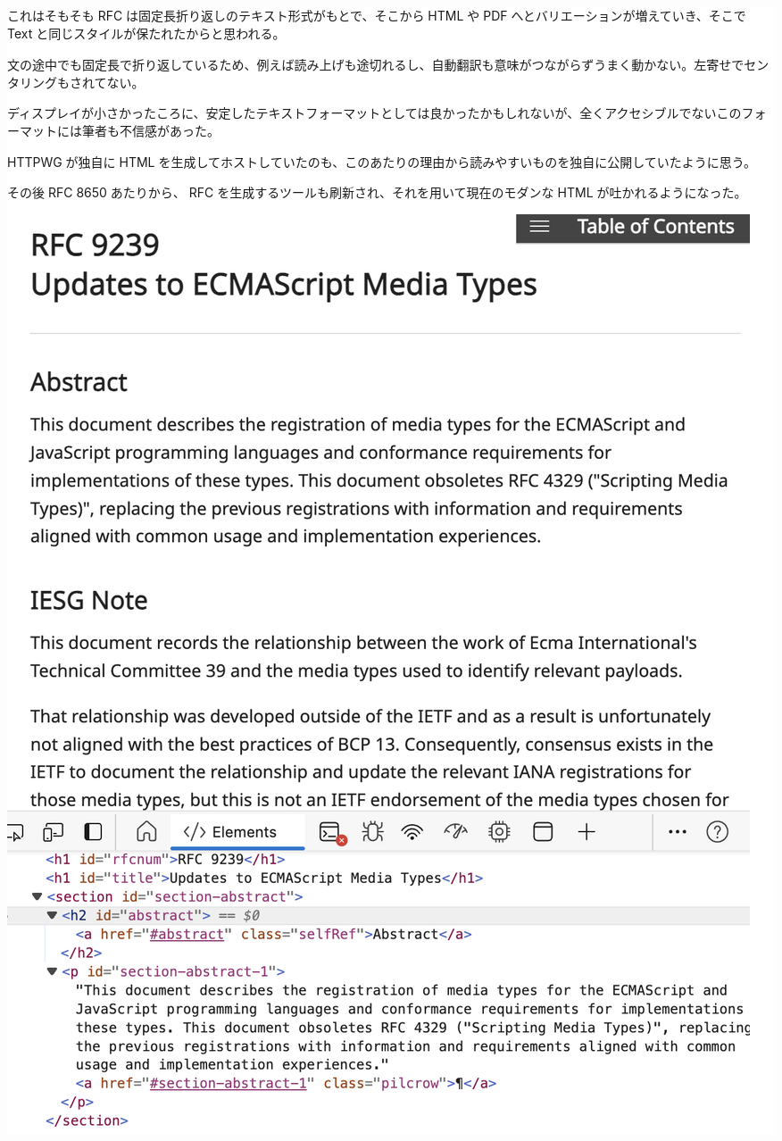 これはそもそも RFC は固定長折り返しのテキスト形式がもとで、そこから HTML や PDF へとバリエーションが増えていき、そこで Text と同じスタイルが保たれたからと思われる。

文の途中でも固定長で折り返しているため、例えば読み上げも途切れるし、自動翻訳も意味がつながらずうまく動かない。左寄せでセンタリングもされてない。

ディスプレイが小さかったころに、安定したテキストフォーマットとしては良かったかもしれないが、全くアクセシブルでないこのフォーマットには筆者も不信感があった。

HTTPWG が独自に HTML を生成してホストしていたのも、このあたりの理由から読みやすいものを独自に公開していたように思う。

その後 RFC 8650 あたりから、 RFC を生成するツールも刷新され、それを用いて現在のモダンな HTML が吐かれるようになった。

![RFC の新しいスタイル](new-rfc.png#1192x1466)
